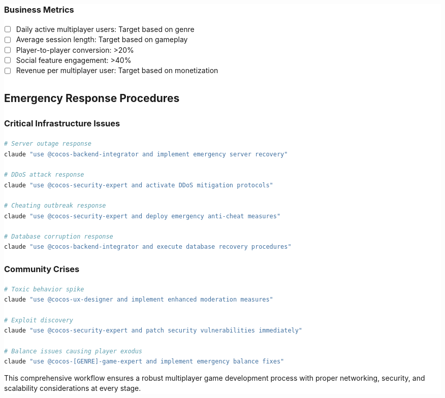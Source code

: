 ### Business Metrics
- [ ] Daily active multiplayer users: Target based on genre
- [ ] Average session length: Target based on gameplay
- [ ] Player-to-player conversion: >20%
- [ ] Social feature engagement: >40%
- [ ] Revenue per multiplayer user: Target based on monetization

## Emergency Response Procedures

### Critical Infrastructure Issues
```bash
# Server outage response
claude "use @cocos-backend-integrator and implement emergency server recovery"

# DDoS attack response
claude "use @cocos-security-expert and activate DDoS mitigation protocols"

# Cheating outbreak response
claude "use @cocos-security-expert and deploy emergency anti-cheat measures"

# Database corruption response
claude "use @cocos-backend-integrator and execute database recovery procedures"
```

### Community Crises
```bash
# Toxic behavior spike
claude "use @cocos-ux-designer and implement enhanced moderation measures"

# Exploit discovery
claude "use @cocos-security-expert and patch security vulnerabilities immediately"

# Balance issues causing player exodus
claude "use @cocos-[GENRE]-game-expert and implement emergency balance fixes"
```

This comprehensive workflow ensures a robust multiplayer game development process with proper networking, security, and scalability considerations at every stage.